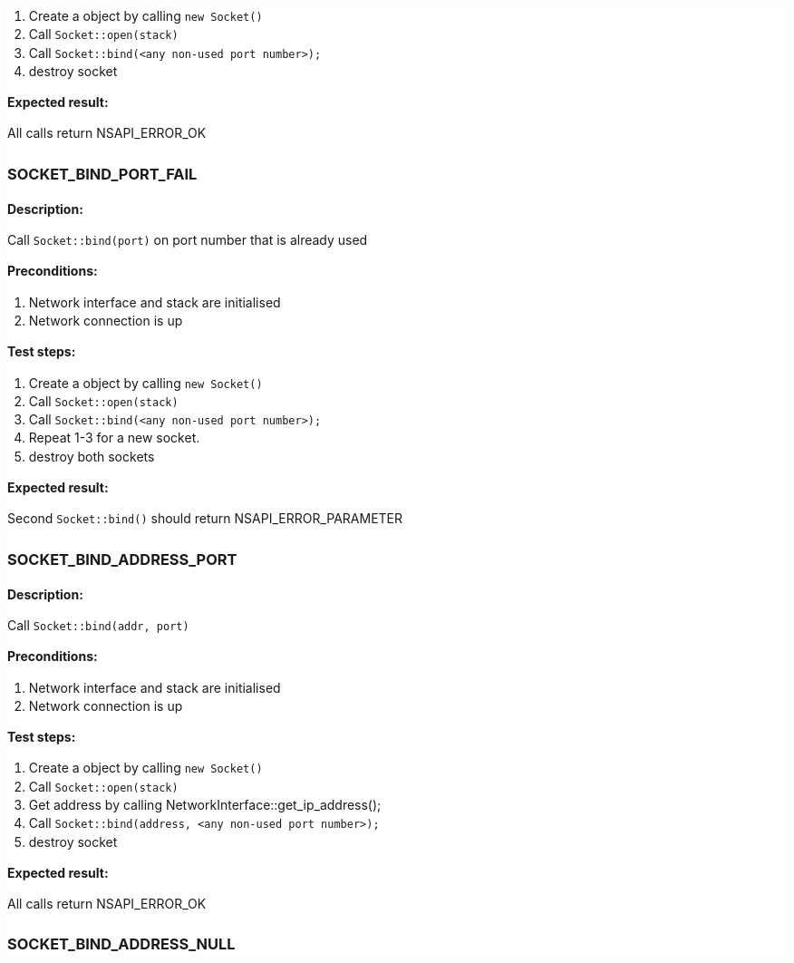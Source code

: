 1.  Create a object by calling `new Socket()`
2.  Call `Socket::open(stack)`
3.  Call `Socket::bind(<any non-used port number>);`
4.  destroy socket

**Expected result:**

All calls return NSAPI_ERROR_OK



### SOCKET_BIND_PORT_FAIL

**Description:**

Call `Socket::bind(port)` on port number that is already used

**Preconditions:**

1.  Network interface and stack are initialised
2.  Network connection is up

**Test steps:**

1.  Create a object by calling `new Socket()`
2.  Call `Socket::open(stack)`
3.  Call `Socket::bind(<any non-used port number>);`
4.  Repeat 1-3 for a new socket.
5.  destroy both sockets

**Expected result:**

Second `Socket::bind()` should return NSAPI_ERROR_PARAMETER



### SOCKET_BIND_ADDRESS_PORT

**Description:**

Call `Socket::bind(addr, port)`

**Preconditions:**

1.  Network interface and stack are initialised
2.  Network connection is up

**Test steps:**

1.  Create a object by calling `new Socket()`
2.  Call `Socket::open(stack)`
3.  Get address by calling NetworkInterface::get_ip_address();
4.  Call `Socket::bind(address, <any non-used port number>);`
5.  destroy socket

**Expected result:**

All calls return NSAPI_ERROR_OK



### SOCKET_BIND_ADDRESS_NULL
